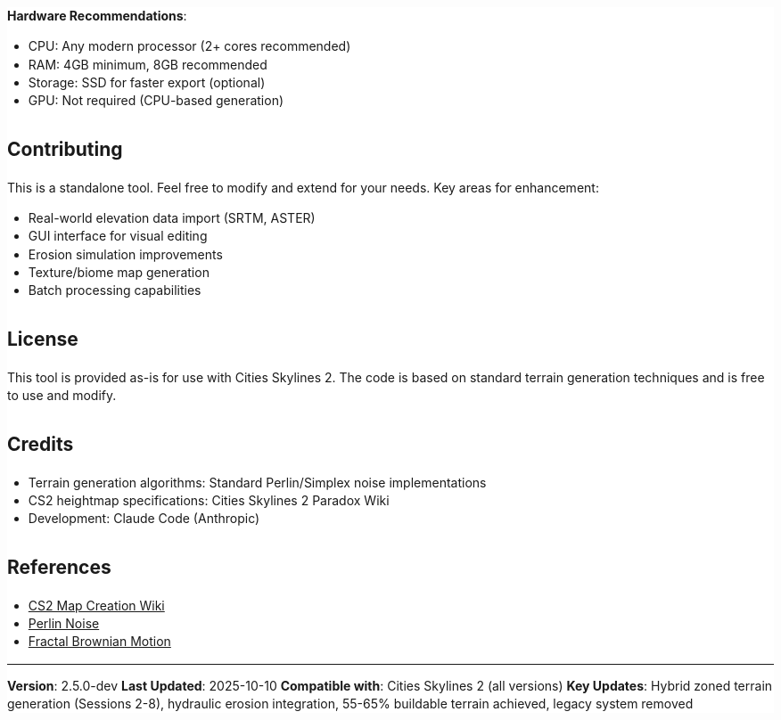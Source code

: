 **Hardware Recommendations**:
- CPU: Any modern processor (2+ cores recommended)
- RAM: 4GB minimum, 8GB recommended
- Storage: SSD for faster export (optional)
- GPU: Not required (CPU-based generation)

## Contributing

This is a standalone tool. Feel free to modify and extend for your needs. Key areas for enhancement:

- Real-world elevation data import (SRTM, ASTER)
- GUI interface for visual editing
- Erosion simulation improvements
- Texture/biome map generation
- Batch processing capabilities

## License

This tool is provided as-is for use with Cities Skylines 2. The code is based on standard terrain generation techniques and is free to use and modify.

## Credits

- Terrain generation algorithms: Standard Perlin/Simplex noise implementations
- CS2 heightmap specifications: Cities Skylines 2 Paradox Wiki
- Development: Claude Code (Anthropic)

## References

- [CS2 Map Creation Wiki](https://cs2.paradoxwikis.com/Map_Creation#Heightmaps)
- [Perlin Noise](https://en.wikipedia.org/wiki/Perlin_noise)
- [Fractal Brownian Motion](https://thebookofshaders.com/13/)

---

**Version**: 2.5.0-dev
**Last Updated**: 2025-10-10
**Compatible with**: Cities Skylines 2 (all versions)
**Key Updates**: Hybrid zoned terrain generation (Sessions 2-8), hydraulic erosion integration, 55-65% buildable terrain achieved, legacy system removed
